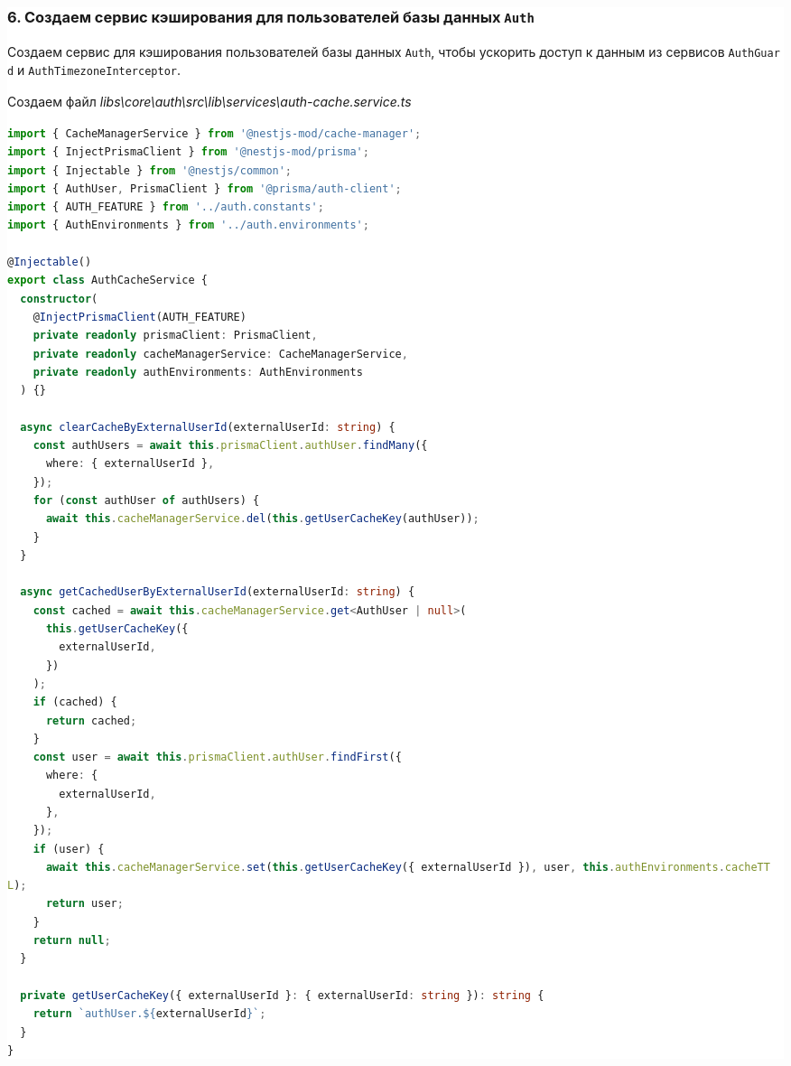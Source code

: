 ### 6. Создаем сервис кэширования для пользователей базы данных `Auth`

Создаем сервис для кэширования пользователей базы данных `Auth`, чтобы ускорить доступ к данным из сервисов `AuthGuard` и `AuthTimezoneInterceptor`.

Создаем файл _libs\core\auth\src\lib\services\auth-cache.service.ts_

```typescript
import { CacheManagerService } from '@nestjs-mod/cache-manager';
import { InjectPrismaClient } from '@nestjs-mod/prisma';
import { Injectable } from '@nestjs/common';
import { AuthUser, PrismaClient } from '@prisma/auth-client';
import { AUTH_FEATURE } from '../auth.constants';
import { AuthEnvironments } from '../auth.environments';

@Injectable()
export class AuthCacheService {
  constructor(
    @InjectPrismaClient(AUTH_FEATURE)
    private readonly prismaClient: PrismaClient,
    private readonly cacheManagerService: CacheManagerService,
    private readonly authEnvironments: AuthEnvironments
  ) {}

  async clearCacheByExternalUserId(externalUserId: string) {
    const authUsers = await this.prismaClient.authUser.findMany({
      where: { externalUserId },
    });
    for (const authUser of authUsers) {
      await this.cacheManagerService.del(this.getUserCacheKey(authUser));
    }
  }

  async getCachedUserByExternalUserId(externalUserId: string) {
    const cached = await this.cacheManagerService.get<AuthUser | null>(
      this.getUserCacheKey({
        externalUserId,
      })
    );
    if (cached) {
      return cached;
    }
    const user = await this.prismaClient.authUser.findFirst({
      where: {
        externalUserId,
      },
    });
    if (user) {
      await this.cacheManagerService.set(this.getUserCacheKey({ externalUserId }), user, this.authEnvironments.cacheTTL);
      return user;
    }
    return null;
  }

  private getUserCacheKey({ externalUserId }: { externalUserId: string }): string {
    return `authUser.${externalUserId}`;
  }
}
```
